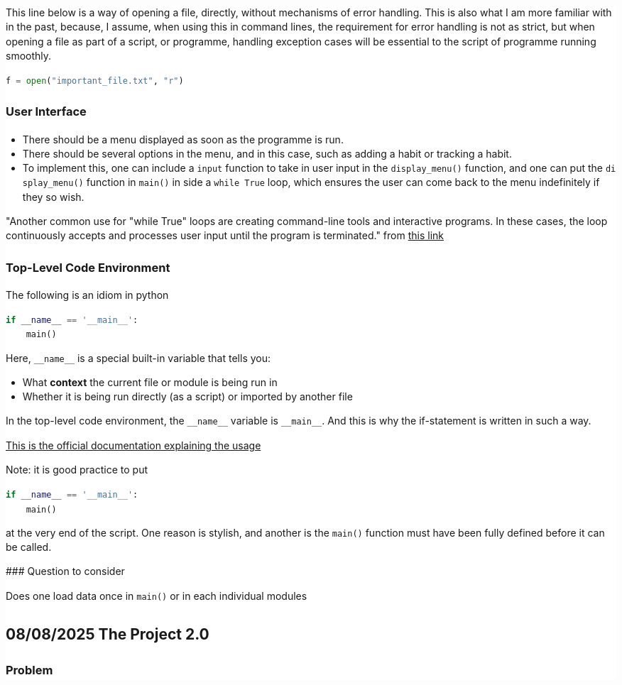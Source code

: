 This line below is a way of opening a file, directly, without mechanisms of error handling. This is also what I am more familiar with in the past, because, I assume, when using this in command lines, the requirement for error handling is not as strict, but when opening a file as part of a script, or programme, handling exception cases will be essential to the script of programme running smoothly.

```python
f = open("important_file.txt", "r")
```

### User Interface

* There should be a menu displayed as soon as the programme is run.
* There should be several options in the menu, and in this case, such as adding a habit or tracking a habit.
* To implement this, one can include a `input` function to take in user input in the `display_menu()` function, and one can put the `display_menu()` function in `main()` in side a `while True` loop, which ensures the user can come back to the menu indefinitely if they so wish.

"Another common use for "while True" loops are creating command-line tools and interactive programs. In these cases, the loop continuously accepts and processes user input until the program is terminated." from [this link](https://www.boardinfinity.com/blog/use-while-true-in-python/#:~:text=%22While%20True%22%20is%20a%20looping,code%20to%20be%20repeated%20indefinitely.)

### Top-Level Code Environment
The following is an idiom in python
```python
if __name__ == '__main__':
    main()
```
Here, `__name__` is a special built-in variable that tells you:
* What **context** the current file or module is being run in
* Whether it is being run directly (as a script) or imported by another file

In the top-level code environment, the `__name__` variable is `__main__`. And this is why the if-statement is written in such a way.

[This is the official documentation explaining the usage](https://docs.python.org/3/library/__main__.html)

Note: it is good practice to put 

```python
if __name__ == '__main__':
    main()
```
at the very end of the script. One reason is stylish, and another is the `main()` function must have been fully defined before it can be called.

### Question to consider

Does one load data once in `main()` or in each individual modules

## 08/08/2025 The Project 2.0

### Problem
